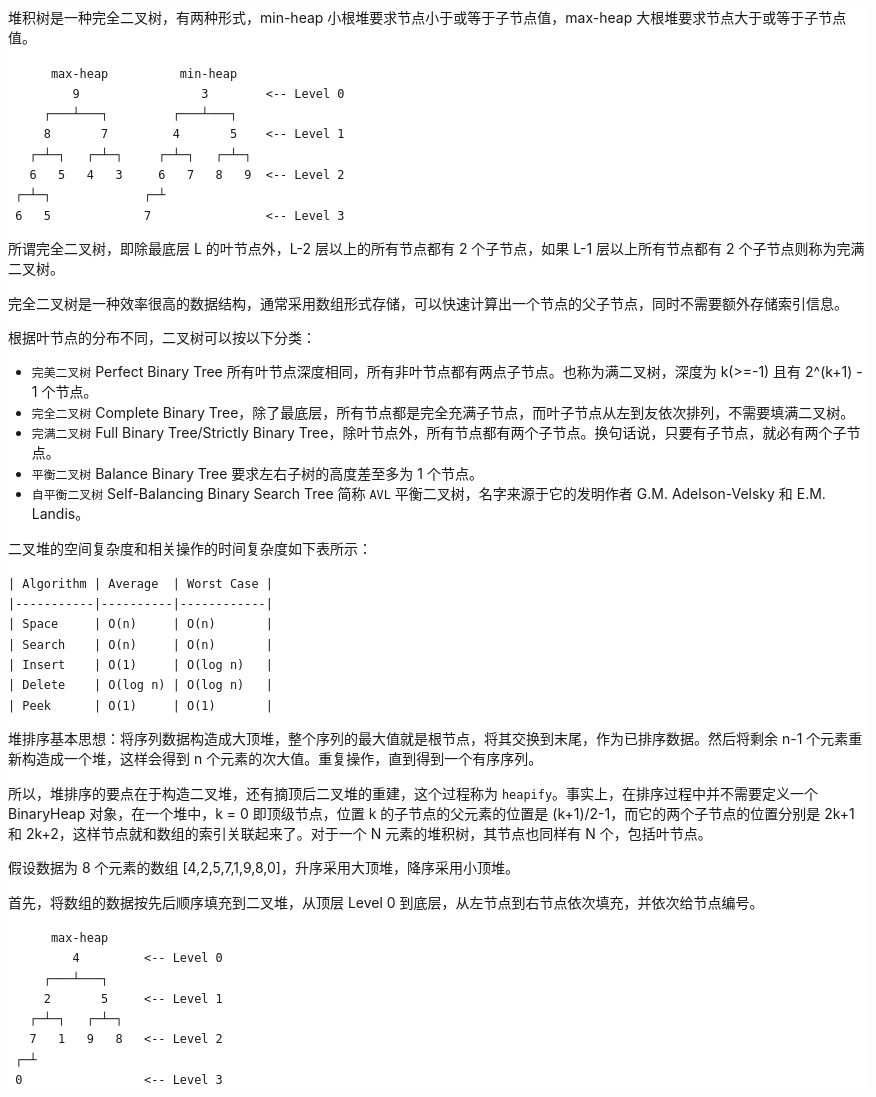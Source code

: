 堆积树是一种完全二叉树，有两种形式，min-heap 小根堆要求节点小于或等于子节点值，max-heap 大根堆要求节点大于或等于子节点值。

          max-heap          min-heap
             9                 3        <-- Level 0
         ┌───┴───┐         ┌───┴───┐     
         8       7         4       5    <-- Level 1
       ┌─┴─┐   ┌─┴─┐     ┌─┴─┐   ┌─┴─┐   
       6   5   4   3     6   7   8   9  <-- Level 2
     ┌─┴─┐             ┌─┴                
     6   5             7                <-- Level 3

所谓完全二叉树，即除最底层 L 的叶节点外，L-2 层以上的所有节点都有 2 个子节点，如果 L-1 层以上所有节点都有 2 个子节点则称为完满二叉树。

完全二叉树是一种效率很高的数据结构，通常采用数组形式存储，可以快速计算出一个节点的父子节点，同时不需要额外存储索引信息。

根据叶节点的分布不同，二叉树可以按以下分类：

- `完美二叉树` Perfect Binary Tree 所有叶节点深度相同，所有非叶节点都有两点子节点。也称为满二叉树，深度为 k(>=-1) 且有 2^(k+1) - 1 个节点。
- `完全二叉树` Complete Binary Tree，除了最底层，所有节点都是完全充满子节点，而叶子节点从左到友依次排列，不需要填满二叉树。
- `完满二叉树` Full Binary Tree/Strictly Binary Tree，除叶节点外，所有节点都有两个子节点。换句话说，只要有子节点，就必有两个子节点。
- `平衡二叉树` Balance Binary Tree 要求左右子树的高度差至多为 1 个节点。
- `自平衡二叉树` Self-Balancing Binary Search Tree 简称 `AVL` 平衡二叉树，名字来源于它的发明作者 G.M. Adelson-Velsky 和 E.M. Landis。

二叉堆的空间复杂度和相关操作的时间复杂度如下表所示：

    | Algorithm | Average  | Worst Case |
    |-----------|----------|------------|
    | Space     | O(n)     | O(n)       |
    | Search    | O(n)     | O(n)       |
    | Insert    | O(1)     | O(log n)   |
    | Delete    | O(log n) | O(log n)   |
    | Peek      | O(1)     | O(1)       |

堆排序基本思想：将序列数据构造成大顶堆，整个序列的最大值就是根节点，将其交换到末尾，作为已排序数据。然后将剩余 n-1 个元素重新构造成一个堆，这样会得到 n 个元素的次大值。重复操作，直到得到一个有序序列。

所以，堆排序的要点在于构造二叉堆，还有摘顶后二叉堆的重建，这个过程称为 `heapify`。事实上，在排序过程中并不需要定义一个 BinaryHeap 对象，在一个堆中，k = 0 即顶级节点，位置 k 的子节点的父元素的位置是 (k+1)/2-1，而它的两个子节点的位置分别是 2k+1 和 2k+2，这样节点就和数组的索引关联起来了。对于一个 N 元素的堆积树，其节点也同样有 N 个，包括叶节点。

假设数据为 8 个元素的数组 [4,2,5,7,1,9,8,0]，升序采用大顶堆，降序采用小顶堆。

首先，将数组的数据按先后顺序填充到二叉堆，从顶层 Level 0 到底层，从左节点到右节点依次填充，并依次给节点编号。

          max-heap     
             4         <-- Level 0
         ┌───┴───┐      
         2       5     <-- Level 1
       ┌─┴─┐   ┌─┴─┐    
       7   1   9   8   <-- Level 2
     ┌─┴               
     0                 <-- Level 3
